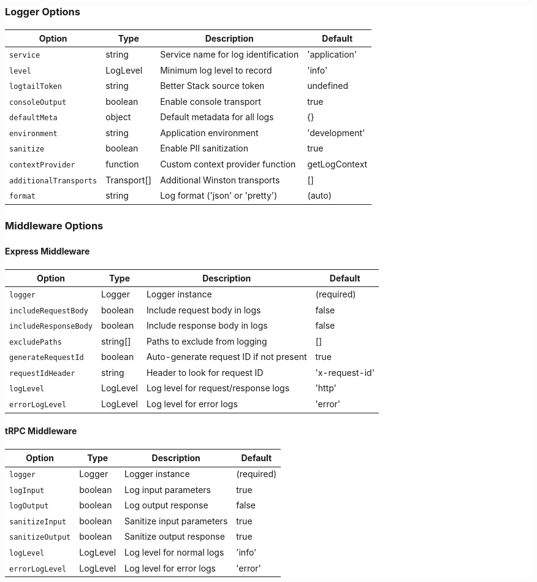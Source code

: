 ### Logger Options

| Option                 | Type        | Description                         | Default       |
| ---------------------- | ----------- | ----------------------------------- | ------------- |
| `service`              | string      | Service name for log identification | 'application' |
| `level`                | LogLevel    | Minimum log level to record         | 'info'        |
| `logtailToken`         | string      | Better Stack source token           | undefined     |
| `consoleOutput`        | boolean     | Enable console transport            | true          |
| `defaultMeta`          | object      | Default metadata for all logs       | {}            |
| `environment`          | string      | Application environment             | 'development' |
| `sanitize`             | boolean     | Enable PII sanitization             | true          |
| `contextProvider`      | function    | Custom context provider function    | getLogContext |
| `additionalTransports` | Transport[] | Additional Winston transports       | []            |
| `format`               | string      | Log format ('json' or 'pretty')     | (auto)        |

### Middleware Options

#### Express Middleware

| Option                | Type     | Description                             | Default        |
| --------------------- | -------- | --------------------------------------- | -------------- |
| `logger`              | Logger   | Logger instance                         | (required)     |
| `includeRequestBody`  | boolean  | Include request body in logs            | false          |
| `includeResponseBody` | boolean  | Include response body in logs           | false          |
| `excludePaths`        | string[] | Paths to exclude from logging           | []             |
| `generateRequestId`   | boolean  | Auto-generate request ID if not present | true           |
| `requestIdHeader`     | string   | Header to look for request ID           | 'x-request-id' |
| `logLevel`            | LogLevel | Log level for request/response logs     | 'http'         |
| `errorLogLevel`       | LogLevel | Log level for error logs                | 'error'        |

#### tRPC Middleware

| Option           | Type     | Description               | Default    |
| ---------------- | -------- | ------------------------- | ---------- |
| `logger`         | Logger   | Logger instance           | (required) |
| `logInput`       | boolean  | Log input parameters      | true       |
| `logOutput`      | boolean  | Log output response       | false      |
| `sanitizeInput`  | boolean  | Sanitize input parameters | true       |
| `sanitizeOutput` | boolean  | Sanitize output response  | true       |
| `logLevel`       | LogLevel | Log level for normal logs | 'info'     |
| `errorLogLevel`  | LogLevel | Log level for error logs  | 'error'    |
